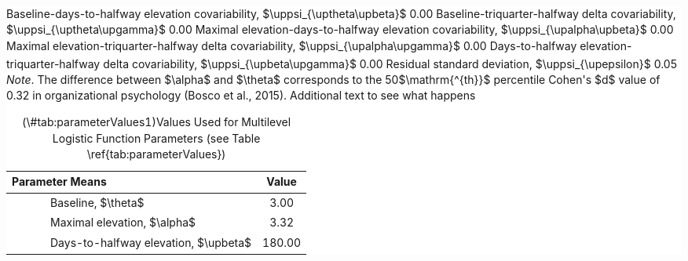   </tr>
  <tr>
   <td style="text-align:left;padding-left: 4em;" indentlevel="1"> Baseline-days-to-halfway elevation covariability, $\uppsi_{\uptheta\upbeta}$ </td>
   <td style="text-align:center;"> 0.00 </td>
  </tr>
  <tr>
   <td style="text-align:left;padding-left: 4em;" indentlevel="1"> Baseline-triquarter-halfway delta covariability, $\uppsi_{\uptheta\upgamma}$ </td>
   <td style="text-align:center;"> 0.00 </td>
  </tr>
  <tr>
   <td style="text-align:left;padding-left: 4em;" indentlevel="1"> Maximal elevation-days-to-halfway elevation covariability, $\uppsi_{\upalpha\upbeta}$ </td>
   <td style="text-align:center;"> 0.00 </td>
  </tr>
  <tr>
   <td style="text-align:left;padding-left: 4em;" indentlevel="1"> Maximal elevation-triquarter-halfway delta covariability, $\uppsi_{\upalpha\upgamma}$ </td>
   <td style="text-align:center;"> 0.00 </td>
  </tr>
  <tr>
   <td style="text-align:left;padding-left: 4em;" indentlevel="1"> Days-to-halfway elevation-triquarter-halfway delta covariability, $\uppsi_{\upbeta\upgamma}$ </td>
   <td style="text-align:center;"> 0.00 </td>
  </tr>
  <tr>
   <td style="text-align:left;padding-left: 4em;" indentlevel="1"> Residual standard deviation, $\uppsi_{\upepsilon}$ </td>
   <td style="text-align:center;"> 0.05 </td>
  </tr>
</tbody>
<tfoot>
<tr><td style="padding: 0; " colspan="100%"><span style="font-style: italic;"> </span></td></tr>
<tr><td style="padding: 0; " colspan="100%">
<sup></sup> <em>Note</em>. The difference between $\alpha$ and $\theta$ corresponds to the 50$\mathrm{^{th}}$ percentile Cohen's $d$ value of 0.32 in organizational psychology (Bosco et al., 2015). Additional text to see what happens</td></tr>
</tfoot>
</table>

<table class="table" style="margin-left: auto; margin-right: auto;border-bottom: 0;">
<caption>(\#tab:parameterValues1)Values Used for Multilevel Logistic Function Parameters (see Table \ref{tab:parameterValues})</caption>
 <thead>
  <tr>
   <th style="text-align:left;"> Parameter Means </th>
   <th style="text-align:center;"> Value </th>
  </tr>
 </thead>
<tbody>
  <tr>
   <td style="text-align:left;padding-left: 4em;" indentlevel="1"> Baseline, $\theta$ </td>
   <td style="text-align:center;"> 3.00 </td>
  </tr>
  <tr>
   <td style="text-align:left;padding-left: 4em;" indentlevel="1"> Maximal elevation, $\alpha$ </td>
   <td style="text-align:center;"> 3.32 </td>
  </tr>
  <tr>
   <td style="text-align:left;padding-left: 4em;" indentlevel="1"> Days-to-halfway elevation, $\upbeta$ </td>
   <td style="text-align:center;"> 180.00 </td>
  </tr>